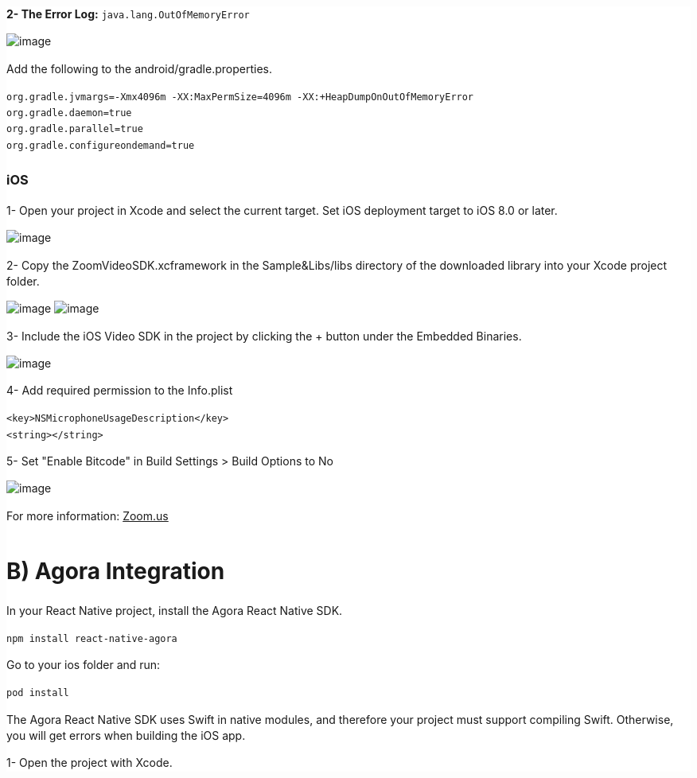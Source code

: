 <b>2- The Error Log:</b> `java.lang.OutOfMemoryError`

<img width="750" alt="image" src="https://user-images.githubusercontent.com/81239267/158477462-e3e7ecf9-f47d-4314-936b-201ab31b3b05.png">

Add the following to the android/gradle.properties.

    org.gradle.jvmargs=-Xmx4096m -XX:MaxPermSize=4096m -XX:+HeapDumpOnOutOfMemoryError
    org.gradle.daemon=true
    org.gradle.parallel=true
    org.gradle.configureondemand=true

### iOS

1- Open your project in Xcode and select the current target. Set iOS deployment target to iOS 8.0 or later.

<img width="730" alt="image" src="https://user-images.githubusercontent.com/81239267/164953645-5df45fec-e41a-4da9-845b-4d544202c2fb.png">

2- Copy the ZoomVideoSDK.xcframework in the Sample&Libs/libs directory of the downloaded library into your Xcode project folder.

<img width="500" alt="image" src="https://user-images.githubusercontent.com/81239267/164953791-23ca8271-5a59-4c8c-858b-f84c62e3c8c6.png">

<img width="500" alt="image" src="https://user-images.githubusercontent.com/81239267/164953918-d7b8a0e7-ad0e-4213-8f99-11bbb059638f.png">

3- Include the iOS Video SDK in the project by clicking the + button under the Embedded Binaries.

<img width="800" alt="image" src="https://user-images.githubusercontent.com/81239267/164981399-680879f9-ac1f-4656-9f90-5353dbd6e3eb.png">

4- Add required permission to the Info.plist

    <key>NSMicrophoneUsageDescription</key>
    <string></string>
    
5- Set "Enable Bitcode" in Build Settings > Build Options to No

<img width="800" alt="image" src="https://user-images.githubusercontent.com/81239267/164954161-05cbffb7-139b-492a-8be4-29560663c6f6.png">

For more information: [Zoom.us](https://marketplace.zoom.us/docs/sdk/video/react-native/getting-started)

# B) Agora Integration

In your React Native project, install the Agora React Native SDK.

    npm install react-native-agora
    
Go to your ios folder and run:

    pod install

The Agora React Native SDK uses Swift in native modules, and therefore your project must support compiling Swift. Otherwise, you will get errors when building the iOS app.

 1- Open the project with Xcode.
